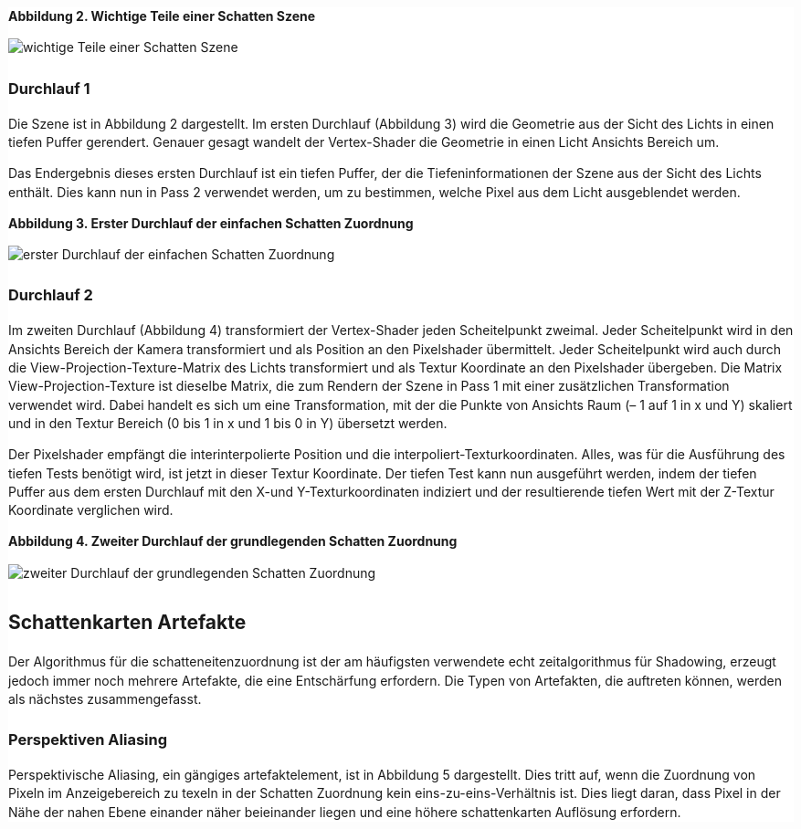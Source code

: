 **Abbildung 2. Wichtige Teile einer Schatten Szene**

![wichtige Teile einer Schatten Szene](images/key-parts-of-shadow-scene.jpg)

### <a name="pass-1"></a>Durchlauf 1

Die Szene ist in Abbildung 2 dargestellt. Im ersten Durchlauf (Abbildung 3) wird die Geometrie aus der Sicht des Lichts in einen tiefen Puffer gerendert. Genauer gesagt wandelt der Vertex-Shader die Geometrie in einen Licht Ansichts Bereich um.

Das Endergebnis dieses ersten Durchlauf ist ein tiefen Puffer, der die Tiefeninformationen der Szene aus der Sicht des Lichts enthält. Dies kann nun in Pass 2 verwendet werden, um zu bestimmen, welche Pixel aus dem Licht ausgeblendet werden.

**Abbildung 3. Erster Durchlauf der einfachen Schatten Zuordnung**

![erster Durchlauf der einfachen Schatten Zuordnung](images/first-pass-of-basic-hadow-mapping.png)

### <a name="pass-2"></a>Durchlauf 2

Im zweiten Durchlauf (Abbildung 4) transformiert der Vertex-Shader jeden Scheitelpunkt zweimal. Jeder Scheitelpunkt wird in den Ansichts Bereich der Kamera transformiert und als Position an den Pixelshader übermittelt. Jeder Scheitelpunkt wird auch durch die View-Projection-Texture-Matrix des Lichts transformiert und als Textur Koordinate an den Pixelshader übergeben. Die Matrix View-Projection-Texture ist dieselbe Matrix, die zum Rendern der Szene in Pass 1 mit einer zusätzlichen Transformation verwendet wird. Dabei handelt es sich um eine Transformation, mit der die Punkte von Ansichts Raum (– 1 auf 1 in x und Y) skaliert und in den Textur Bereich (0 bis 1 in x und 1 bis 0 in Y) übersetzt werden.

Der Pixelshader empfängt die interinterpolierte Position und die interpoliert-Texturkoordinaten. Alles, was für die Ausführung des tiefen Tests benötigt wird, ist jetzt in dieser Textur Koordinate. Der tiefen Test kann nun ausgeführt werden, indem der tiefen Puffer aus dem ersten Durchlauf mit den X-und Y-Texturkoordinaten indiziert und der resultierende tiefen Wert mit der Z-Textur Koordinate verglichen wird.

**Abbildung 4. Zweiter Durchlauf der grundlegenden Schatten Zuordnung**

![zweiter Durchlauf der grundlegenden Schatten Zuordnung](images/second-pass-of-basic-shadow-mapping.png)

## <a name="shadow-map-artifacts"></a>Schattenkarten Artefakte

Der Algorithmus für die schatteneitenzuordnung ist der am häufigsten verwendete echt zeitalgorithmus für Shadowing, erzeugt jedoch immer noch mehrere Artefakte, die eine Entschärfung erfordern. Die Typen von Artefakten, die auftreten können, werden als nächstes zusammengefasst.

### <a name="perspective-aliasing"></a>Perspektiven Aliasing

Perspektivische Aliasing, ein gängiges artefaktelement, ist in Abbildung 5 dargestellt. Dies tritt auf, wenn die Zuordnung von Pixeln im Anzeigebereich zu texeln in der Schatten Zuordnung kein eins-zu-eins-Verhältnis ist. Dies liegt daran, dass Pixel in der Nähe der nahen Ebene einander näher beieinander liegen und eine höhere schattenkarten Auflösung erfordern.
